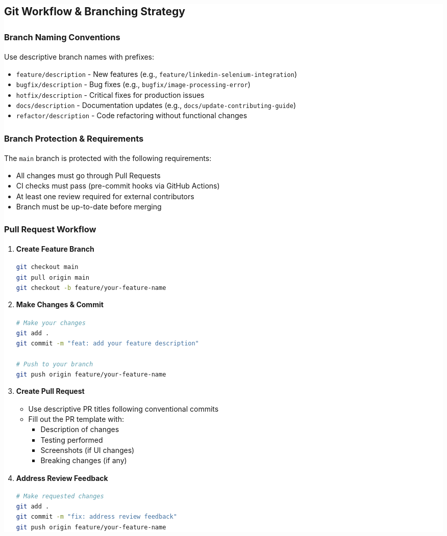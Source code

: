 ## Git Workflow & Branching Strategy

### Branch Naming Conventions

Use descriptive branch names with prefixes:

- `feature/description` - New features (e.g., `feature/linkedin-selenium-integration`)
- `bugfix/description` - Bug fixes (e.g., `bugfix/image-processing-error`)
- `hotfix/description` - Critical fixes for production issues
- `docs/description` - Documentation updates (e.g., `docs/update-contributing-guide`)
- `refactor/description` - Code refactoring without functional changes

### Branch Protection & Requirements

The `main` branch is protected with the following requirements:
- All changes must go through Pull Requests
- CI checks must pass (pre-commit hooks via GitHub Actions)
- At least one review required for external contributors
- Branch must be up-to-date before merging

### Pull Request Workflow

1. **Create Feature Branch**
   ```bash
   git checkout main
   git pull origin main
   git checkout -b feature/your-feature-name
   ```

2. **Make Changes & Commit**
   ```bash
   # Make your changes
   git add .
   git commit -m "feat: add your feature description"

   # Push to your branch
   git push origin feature/your-feature-name
   ```

3. **Create Pull Request**
   - Use descriptive PR titles following conventional commits
   - Fill out the PR template with:
     - Description of changes
     - Testing performed
     - Screenshots (if UI changes)
     - Breaking changes (if any)

4. **Address Review Feedback**
   ```bash
   # Make requested changes
   git add .
   git commit -m "fix: address review feedback"
   git push origin feature/your-feature-name
   ```
